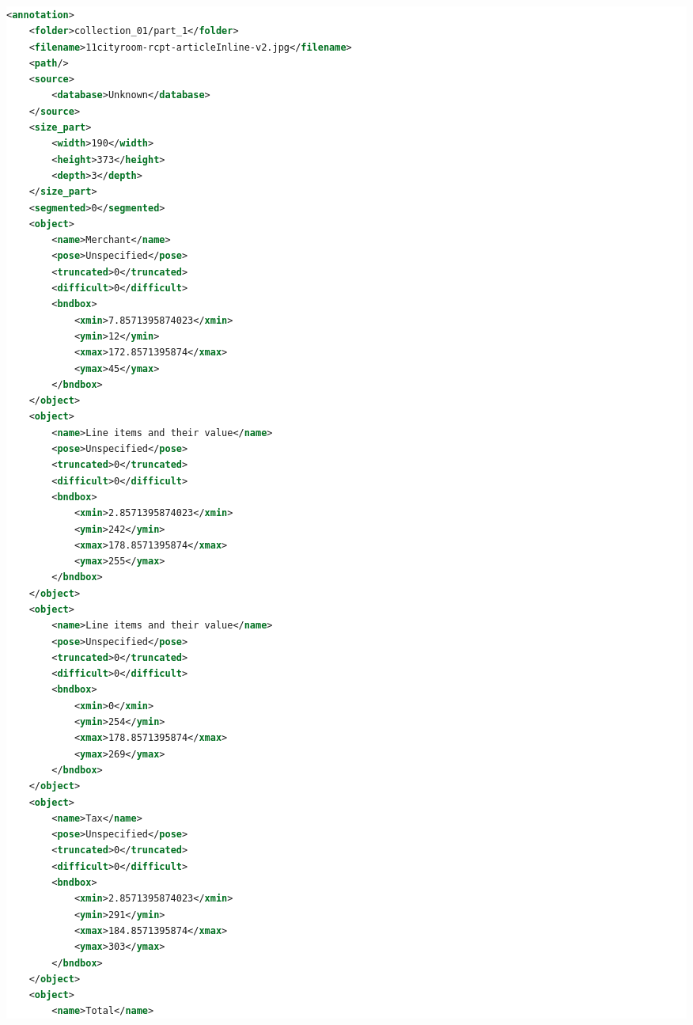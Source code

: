```xml
<annotation>
	<folder>collection_01/part_1</folder>
	<filename>11cityroom-rcpt-articleInline-v2.jpg</filename>
	<path/>
	<source>
		<database>Unknown</database>
	</source>
	<size_part>
		<width>190</width>
		<height>373</height>
		<depth>3</depth>
	</size_part>
	<segmented>0</segmented>
	<object>
		<name>Merchant</name>
		<pose>Unspecified</pose>
		<truncated>0</truncated>
		<difficult>0</difficult>
		<bndbox>
			<xmin>7.8571395874023</xmin>
			<ymin>12</ymin>
			<xmax>172.8571395874</xmax>
			<ymax>45</ymax>
		</bndbox>
	</object>
	<object>
		<name>Line items and their value</name>
		<pose>Unspecified</pose>
		<truncated>0</truncated>
		<difficult>0</difficult>
		<bndbox>
			<xmin>2.8571395874023</xmin>
			<ymin>242</ymin>
			<xmax>178.8571395874</xmax>
			<ymax>255</ymax>
		</bndbox>
	</object>
	<object>
		<name>Line items and their value</name>
		<pose>Unspecified</pose>
		<truncated>0</truncated>
		<difficult>0</difficult>
		<bndbox>
			<xmin>0</xmin>
			<ymin>254</ymin>
			<xmax>178.8571395874</xmax>
			<ymax>269</ymax>
		</bndbox>
	</object>
	<object>
		<name>Tax</name>
		<pose>Unspecified</pose>
		<truncated>0</truncated>
		<difficult>0</difficult>
		<bndbox>
			<xmin>2.8571395874023</xmin>
			<ymin>291</ymin>
			<xmax>184.8571395874</xmax>
			<ymax>303</ymax>
		</bndbox>
	</object>
	<object>
		<name>Total</name>
```